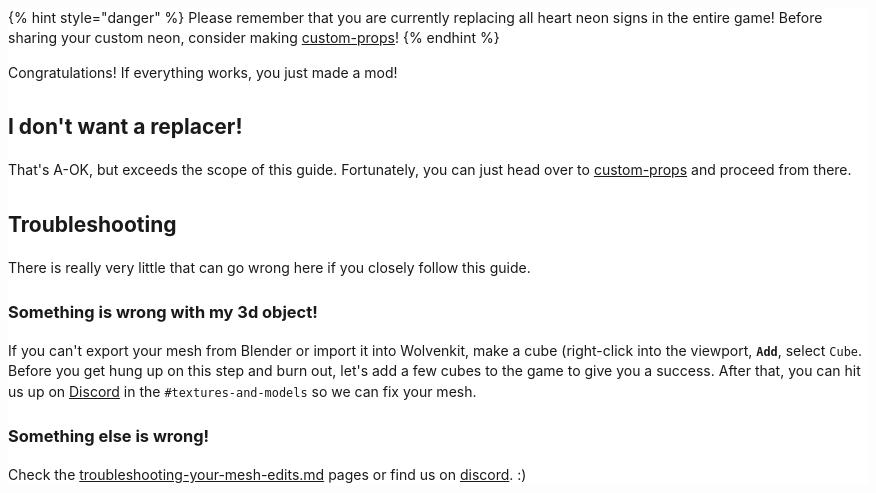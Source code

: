 {% hint style="danger" %}
Please remember that you are currently replacing all heart neon signs in the entire game! Before sharing your custom neon, consider making [custom-props](../../modding-guides/everything-else/custom-props/ "mention")!
{% endhint %}

Congratulations! If everything works, you just made a mod!&#x20;

## I don't want a replacer!

That's A-OK, but exceeds the scope of this guide. Fortunately, you can just head over to [custom-props](../../modding-guides/everything-else/custom-props/ "mention") and proceed from there.

## Troubleshooting

There is really very little that can go wrong here if you closely follow this guide.

### Something is wrong with my 3d object!

If you can't export your mesh from Blender or import it into Wolvenkit, make a cube (right-click into the viewport, **`Add`**, select `Cube`.  Before you get hung up on this step and burn out, let's add a few cubes to the game to give you a success. After that, you can hit us up on [Discord](https://discord.gg/redmodding) in the `#textures-and-models` so we can fix your mesh.

### Something else is wrong!

Check the [troubleshooting-your-mesh-edits.md](troubleshooting-your-mesh-edits.md "mention") pages or find us on [discord](https://discord.gg/redmodding). :)
